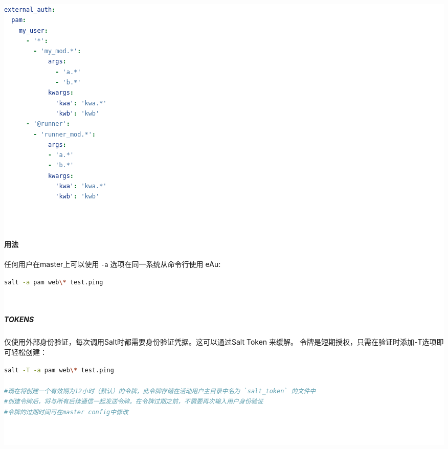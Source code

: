 ```yaml
external_auth:
  pam:
    my_user:
      - '*':
        - 'my_mod.*':
            args:
              - 'a.*'
              - 'b.*'
            kwargs:
              'kwa': 'kwa.*'
              'kwb': 'kwb'
      - '@runner':
        - 'runner_mod.*':
            args:
            - 'a.*'
            - 'b.*'
            kwargs:
              'kwa': 'kwa.*'
              'kwb': 'kwb'
```



<br/>
<br/>



#### 用法

任何用户在master上可以使用 `-a` 选项在同一系统从命令行使用 eAu:

```bash
salt -a pam web\* test.ping

```


<br/>


##### TOKENS

仅使用外部身份验证，每次调用Salt时都需要身份验证凭据。这可以通过Salt Token 来缓解。
令牌是短期授权，只需在验证时添加-T选项即可轻松创建：

```bash
salt -T -a pam web\* test.ping

#现在将创建一个有效期为12小时（默认）的令牌，此令牌存储在活动用户主目录中名为 `salt_token` 的文件中
#创建令牌后，将与所有后续通信一起发送令牌。在令牌过期之前，不需要再次输入用户身份验证
#令牌的过期时间可在master config中修改
```


<br/>
<br/>
